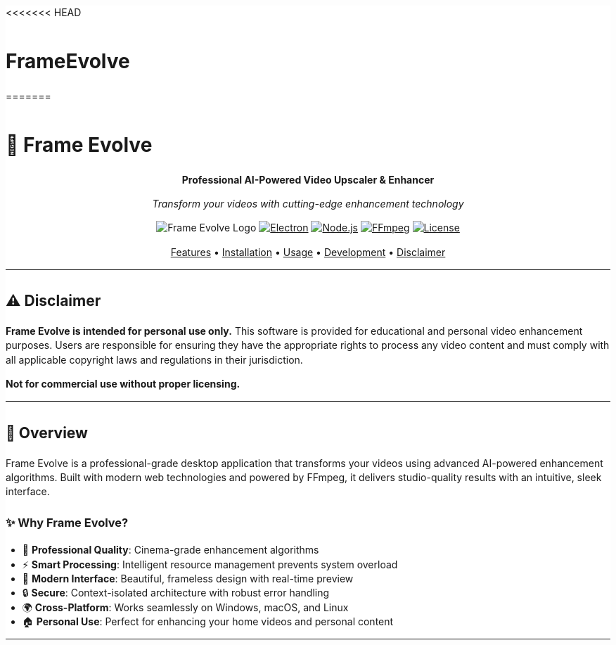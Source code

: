 <<<<<<< HEAD
# FrameEvolve
=======
# 🎥 Frame Evolve

<div align="center">

**Professional AI-Powered Video Upscaler & Enhancer**

*Transform your videos with cutting-edge enhancement technology*

![Frame Evolve Logo](https://img.shields.io/badge/Frame%20Evolve-v1.0.0-blue?style=for-the-badge&logo=electron)
[![Electron](https://img.shields.io/badge/Electron-28.0.0-47848F?style=flat-square&logo=electron)](https://electronjs.org/)
[![Node.js](https://img.shields.io/badge/Node.js-18%2B-339933?style=flat-square&logo=node.js)](https://nodejs.org/)
[![FFmpeg](https://img.shields.io/badge/FFmpeg-Required-007808?style=flat-square&logo=ffmpeg)](https://ffmpeg.org/)
[![License](https://img.shields.io/badge/License-MIT-yellow?style=flat-square)](LICENSE)

[Features](#-features) • [Installation](#-installation) • [Usage](#-usage) • [Development](#-development) • [Disclaimer](#-disclaimer)

</div>

---

## ⚠️ Disclaimer

**Frame Evolve is intended for personal use only.** This software is provided for educational and personal video enhancement purposes. Users are responsible for ensuring they have the appropriate rights to process any video content and must comply with all applicable copyright laws and regulations in their jurisdiction.

**Not for commercial use without proper licensing.**

---

## 🌟 Overview

Frame Evolve is a professional-grade desktop application that transforms your videos using advanced AI-powered enhancement algorithms. Built with modern web technologies and powered by FFmpeg, it delivers studio-quality results with an intuitive, sleek interface.

### ✨ Why Frame Evolve?

- 🎯 **Professional Quality**: Cinema-grade enhancement algorithms
- ⚡ **Smart Processing**: Intelligent resource management prevents system overload
- 🎨 **Modern Interface**: Beautiful, frameless design with real-time preview
- 🔒 **Secure**: Context-isolated architecture with robust error handling
- 🌍 **Cross-Platform**: Works seamlessly on Windows, macOS, and Linux
- 🏠 **Personal Use**: Perfect for enhancing your home videos and personal content

---